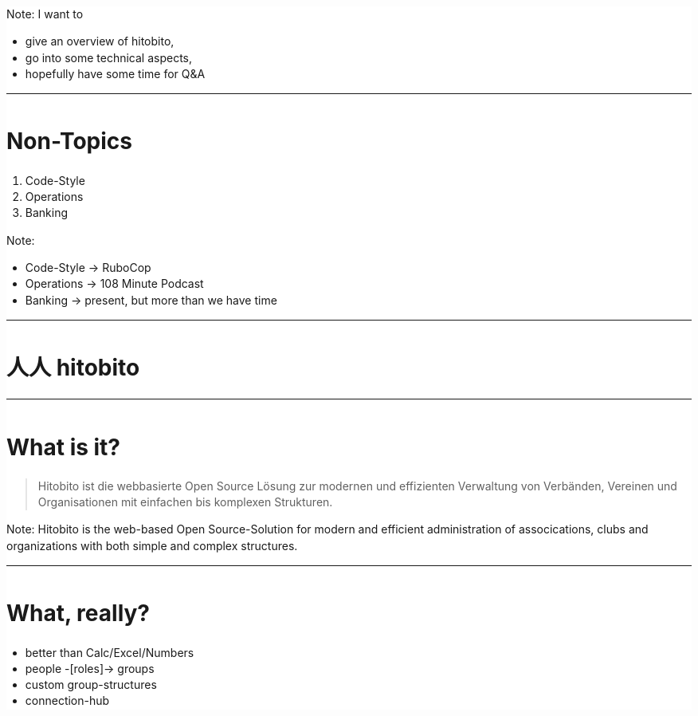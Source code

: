 
Note:
I want to
- give an overview of hitobito,
- go into some technical aspects,
- hopefully have some time for Q&A

----

# Non-Topics

<ol>
<li class="fragment">Code-Style
<li class="fragment">Operations
<li class="fragment">Banking
</ol>

Note:
- Code-Style -> RuboCop
- Operations -> 108 Minute Podcast
- Banking -> present, but more than we have time



---

# 人人 hitobito



----

# What is it?

> Hitobito ist die webbasierte Open Source Lösung zur modernen und effizienten Verwaltung von Verbänden, Vereinen und Organisationen mit einfachen bis komplexen Strukturen.

Note: Hitobito is the web-based Open Source-Solution for modern and efficient administration of assocications, clubs and organizations with both simple and complex structures.



----

# What, really?

<ul>
<li class="fragment">better than Calc/Excel/Numbers
<li class="fragment">people -[roles]-> groups
<li class="fragment">custom group-structures
<li class="fragment">connection-hub
</ul>
